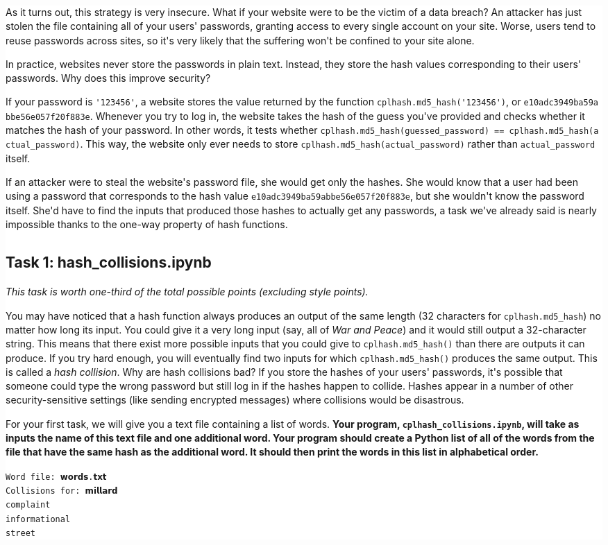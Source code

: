 As it turns out, this strategy is very insecure. What if your website were to be the victim of a data breach?
An attacker has just stolen the file containing all of your users' passwords, granting access to every single account on your site.
Worse, users tend to reuse passwords across sites, so it's very likely that the suffering won't
be confined to your site alone.

In practice, websites never store the passwords in plain text.
Instead, they store the hash values corresponding to their users' passwords. Why does this improve security?

If your password is `'123456'`, a website stores the value returned by the function `cplhash.md5_hash('123456')`, or `e10adc3949ba59abbe56e057f20f883e`. Whenever you try to log in, the website takes the hash of the guess you've provided and checks whether it matches the hash of your password. In other words, it tests whether `cplhash.md5_hash(guessed_password) == cplhash.md5_hash(actual_password)`. This way, the website only ever needs to store `cplhash.md5_hash(actual_password)` rather than `actual_password` itself.
   
If an attacker were to steal the website's password file, she would get only the hashes. She would know that a user had been using a password that corresponds to the hash value `e10adc3949ba59abbe56e057f20f883e`, but she wouldn't know the password itself. She'd have to find the inputs that produced those hashes to actually get any passwords, a task we've already said is nearly impossible thanks to the one-way property of hash functions.

Task 1: hash_collisions.ipynb
-------------------------

*This task is worth one-third of the total possible points (excluding style points).*

You may have noticed that a hash function always produces an output of the same length (32 characters
for `cplhash.md5_hash`) no matter how long its input. You could give it a very long input (say,
all of *War and Peace*) and it would still output a 32-character string.
This means that there exist more possible inputs
that you could give to `cplhash.md5_hash()` than there are outputs it can produce. If you
try hard enough, you will eventually find two inputs for which `cplhash.md5_hash()` produces the same output.
This is called a *hash collision*. Why are hash collisions bad? If you store the hashes of your users'
passwords, it's possible that someone could type the wrong password but still log in if the hashes happen
to collide. Hashes appear in a number of other security-sensitive settings (like sending encrypted
messages) where collisions would be disastrous.

For your first task, we will give you a text file containing a list of words.
**Your program, `cplhash_collisions.ipynb`, will take as inputs the name of this text file
and one additional word. Your program should create a Python list of all
of the words from the file that have the same hash
as the additional word. It should then print the words in this list in alphabetical order.**

```
Word file: 𝘄𝗼𝗿𝗱𝘀.𝘁𝘅𝘁
Collisions for: 𝗺𝗶𝗹𝗹𝗮𝗿𝗱
complaint
informational
street
```
